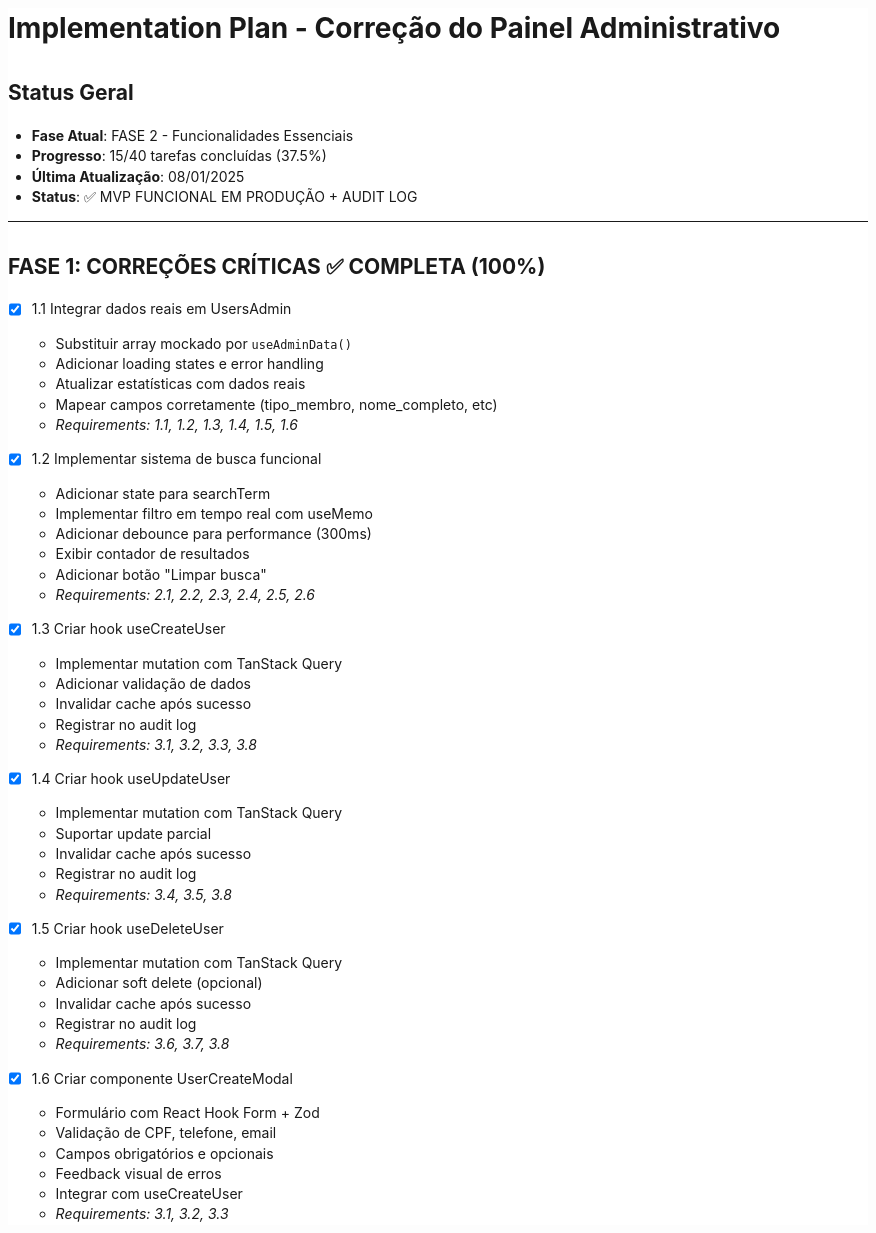 # Implementation Plan - Correção do Painel Administrativo

## Status Geral
- **Fase Atual**: FASE 2 - Funcionalidades Essenciais
- **Progresso**: 15/40 tarefas concluídas (37.5%)
- **Última Atualização**: 08/01/2025
- **Status**: ✅ MVP FUNCIONAL EM PRODUÇÃO + AUDIT LOG

---

## FASE 1: CORREÇÕES CRÍTICAS ✅ COMPLETA (100%)

- [x] 1.1 Integrar dados reais em UsersAdmin
  - Substituir array mockado por `useAdminData()`
  - Adicionar loading states e error handling
  - Atualizar estatísticas com dados reais
  - Mapear campos corretamente (tipo_membro, nome_completo, etc)
  - _Requirements: 1.1, 1.2, 1.3, 1.4, 1.5, 1.6_

- [x] 1.2 Implementar sistema de busca funcional
  - Adicionar state para searchTerm
  - Implementar filtro em tempo real com useMemo
  - Adicionar debounce para performance (300ms)
  - Exibir contador de resultados
  - Adicionar botão "Limpar busca"
  - _Requirements: 2.1, 2.2, 2.3, 2.4, 2.5, 2.6_

- [x] 1.3 Criar hook useCreateUser
  - Implementar mutation com TanStack Query
  - Adicionar validação de dados
  - Invalidar cache após sucesso
  - Registrar no audit log
  - _Requirements: 3.1, 3.2, 3.3, 3.8_

- [x] 1.4 Criar hook useUpdateUser
  - Implementar mutation com TanStack Query
  - Suportar update parcial
  - Invalidar cache após sucesso
  - Registrar no audit log
  - _Requirements: 3.4, 3.5, 3.8_

- [x] 1.5 Criar hook useDeleteUser
  - Implementar mutation com TanStack Query
  - Adicionar soft delete (opcional)
  - Invalidar cache após sucesso
  - Registrar no audit log
  - _Requirements: 3.6, 3.7, 3.8_

- [x] 1.6 Criar componente UserCreateModal
  - Formulário com React Hook Form + Zod
  - Validação de CPF, telefone, email
  - Campos obrigatórios e opcionais
  - Feedback visual de erros
  - Integrar com useCreateUser
  - _Requirements: 3.1, 3.2, 3.3_
